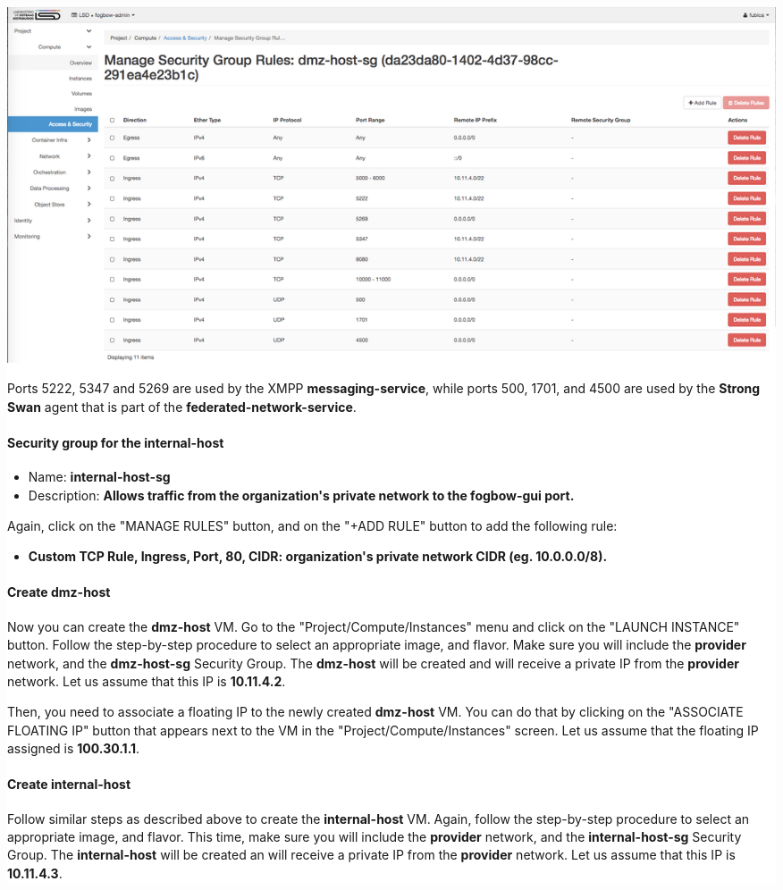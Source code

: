 ![alt logo](../images/fogbow-ms/dmz-host-sg-screenshot.png "Security Group of the dmz-host")

Ports 5222, 5347 and 5269 are used by the XMPP **messaging-service**, while ports 500, 1701, and 4500 are 
used by the **Strong Swan** agent that is part of the **federated-network-service**.

#### Security group for the **internal-host**

* Name: **internal-host-sg**
* Description: **Allows traffic from the organization's private network to the **fogbow-gui** port.**

Again, click on the "MANAGE RULES" button, and on the "+ADD RULE" button to add the following rule:

* **Custom TCP Rule, Ingress, Port, 80, CIDR: organization's private network CIDR (eg. 10.0.0.0/8).**

#### Create **dmz-host**

Now you can create the **dmz-host** VM. Go to the "Project/Compute/Instances" menu and click on the 
"LAUNCH INSTANCE" button. Follow the step-by-step procedure to select an appropriate image, and flavor.
Make sure you will include the **provider** network, and the **dmz-host-sg** Security Group. The
**dmz-host** will be created and will receive a private IP from the **provider** network. Let us
assume that this IP is **10.11.4.2**.

Then, you need to associate a floating IP to the newly created **dmz-host** VM. You can do that by
clicking on the "ASSOCIATE FLOATING IP" button that appears next to the VM in the "Project/Compute/Instances"
screen. Let us assume that the floating IP assigned is **100.30.1.1**.

#### Create **internal-host**

Follow similar steps as described above to create the **internal-host** VM. Again, follow the step-by-step procedure
to select an appropriate image, and flavor. This time, make sure you will include the **provider** network, and the
**internal-host-sg** Security Group. The **internal-host** will be created an will receive a private IP from the
**provider** network. Let us assume that this IP is **10.11.4.3**.

